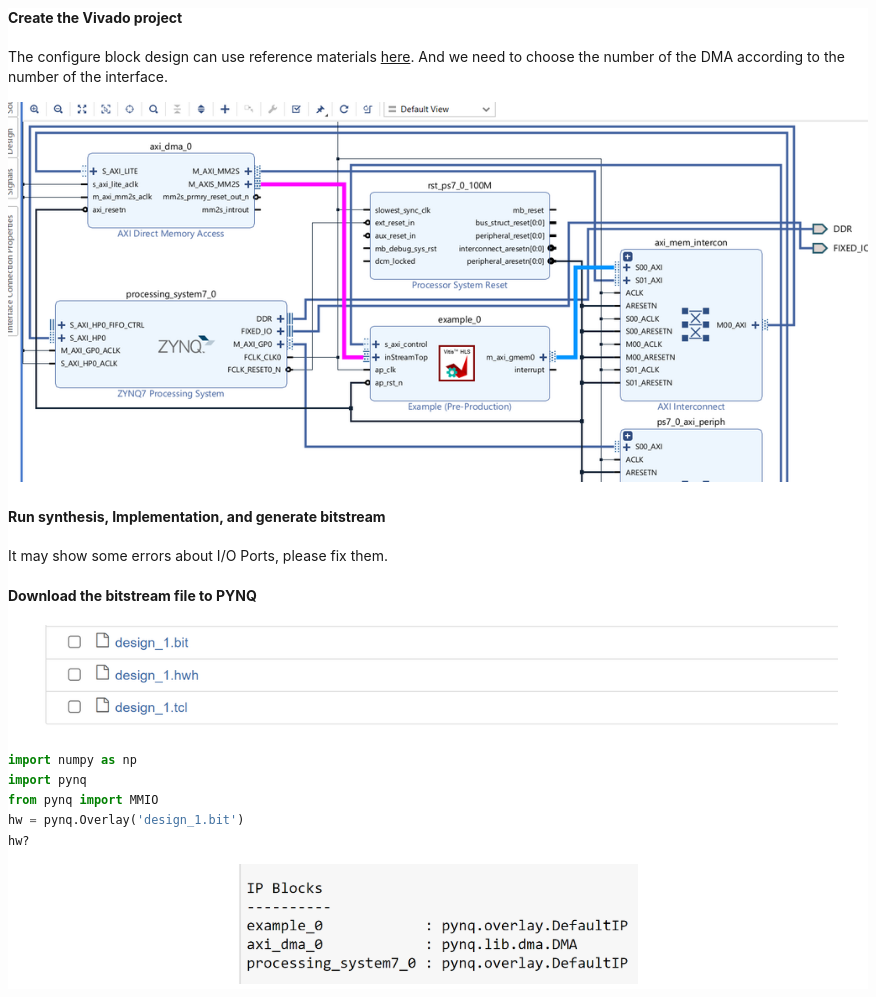 
#### Create the Vivado project

The configure block design can use reference materials [here](https://uri-nextlab.github.io/ParallelProgammingLabs/HLS_Labs/Lab1.html). And we need to choose the number of the DMA according to the number of the interface.

<div align=center><img src="Images/12_9.png" alt="drawing" width="1000"/></div>

#### Run synthesis,  Implementation, and generate bitstream

It may show some errors about I/O Ports, please fix them.

#### Download the bitstream file to PYNQ

<div align=center><img src="Images/8_16.png" alt="drawing" width="800"/></div>


```python
import numpy as np
import pynq
from pynq import MMIO
hw = pynq.Overlay('design_1.bit')
hw?
```
<div align=center><img src="Images/12_11.png" alt="drawing" width="400"/></div>

